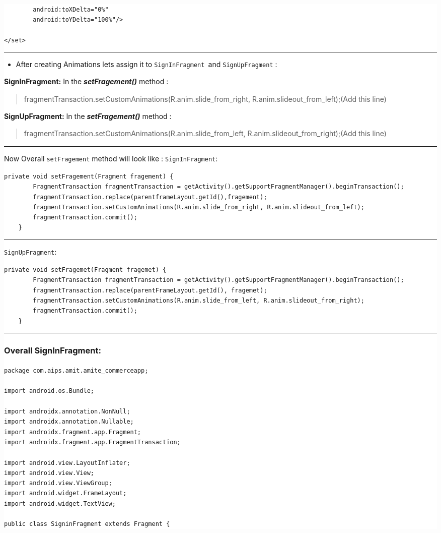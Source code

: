 ```
        android:toXDelta="0%"
        android:toYDelta="100%"/>

</set>
```
***
- After creating Animations lets assign it to `SignInFragment `and `SignUpFragment` :

**SignInFragment:**
In the ***setFragement()*** method :


 >fragmentTransaction.setCustomAnimations(R.anim.slide_from_right, R.anim.slideout_from_left);(Add this line)

**SignUpFragment:**
In the ***setFragement()*** method :

>fragmentTransaction.setCustomAnimations(R.anim.slide_from_left, R.anim.slideout_from_right);(Add this line)
***

Now Overall `setFragement` method will look like :
`SignInFragment`:
```
private void setFragement(Fragment fragement) {
        FragmentTransaction fragmentTransaction = getActivity().getSupportFragmentManager().beginTransaction();
        fragmentTransaction.replace(parentframeLayout.getId(),fragement);
        fragmentTransaction.setCustomAnimations(R.anim.slide_from_right, R.anim.slideout_from_left);
        fragmentTransaction.commit();
    }
```
***
`SignUpFragment`:
```
private void setFragemet(Fragment fragemet) {
        FragmentTransaction fragmentTransaction = getActivity().getSupportFragmentManager().beginTransaction();
        fragmentTransaction.replace(parentFrameLayout.getId(), fragemet);
        fragmentTransaction.setCustomAnimations(R.anim.slide_from_left, R.anim.slideout_from_right);
        fragmentTransaction.commit();
    }
```
***
### Overall SignInFragment:
```
package com.aips.amit.amite_commerceapp;

import android.os.Bundle;

import androidx.annotation.NonNull;
import androidx.annotation.Nullable;
import androidx.fragment.app.Fragment;
import androidx.fragment.app.FragmentTransaction;

import android.view.LayoutInflater;
import android.view.View;
import android.view.ViewGroup;
import android.widget.FrameLayout;
import android.widget.TextView;

public class SigninFragment extends Fragment {
```
